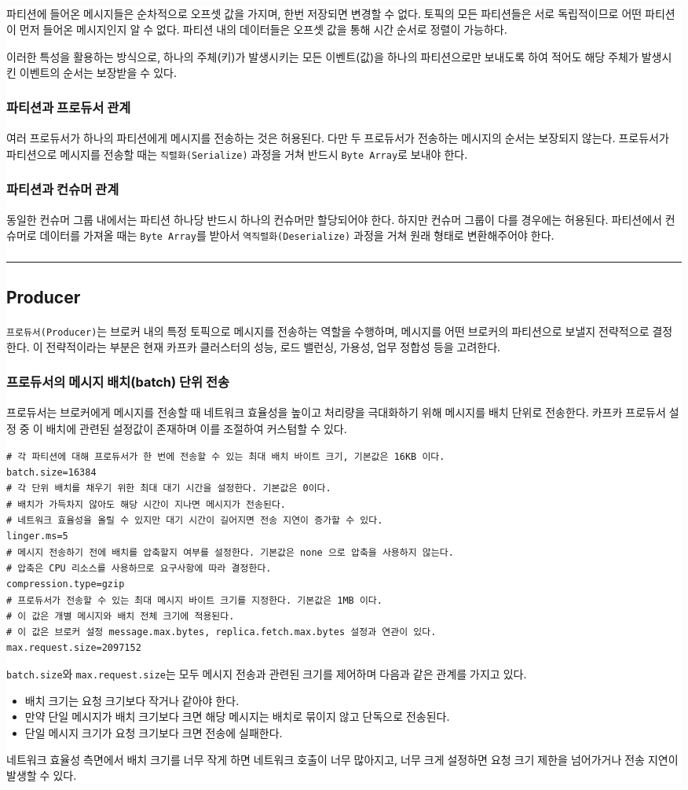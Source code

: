 파티션에 들어온 메시지들은 순차적으로 오프셋 값을 가지며, 한번 저장되면 변경할 수 없다. 토픽의 모든 파티션들은 서로 독립적이므로 어떤 파티션이 먼저 들어온 메시지인지 알 수 없다.
파티션 내의 데이터들은 오프셋 값을 통해 시간 순서로 정렬이 가능하다.

이러한 특성을 활용하는 방식으로, 하나의 주체(키)가 발생시키는 모든 이벤트(값)을 하나의 파티션으로만 보내도록 하여 적어도 해당 주체가 발생시킨 이벤트의 순서는 보장받을 수 있다.

### 파티션과 프로듀서 관계

여러 프로듀서가 하나의 파티션에게 메시지를 전송하는 것은 허용된다. 다만 두 프로듀서가 전송하는 메시지의 순서는 보장되지 않는다. 
프로듀서가 파티션으로 메시지를 전송할 때는 `직렬화(Serialize)` 과정을 거쳐 반드시 `Byte Array`로 보내야 한다. 

### 파티션과 컨슈머 관계

동일한 컨슈머 그룹 내에서는 파티션 하나당 반드시 하나의 컨슈머만 할당되어야 한다. 하지만 컨슈머 그룹이 다를 경우에는 허용된다. 
파티션에서 컨슈머로 데이터를 가져올 때는 `Byte Array`를 받아서 `역직렬화(Deserialize)` 과정을 거쳐 원래 형태로 변환해주어야 한다.

### 

---

## Producer

`프로듀서(Producer)`는 브로커 내의 특정 토픽으로 메시지를 전송하는 역할을 수행하며, 메시지를 어떤 브로커의 파티션으로 보낼지 전략적으로 결정한다.
이 전략적이라는 부분은 현재 카프카 클러스터의 성능, 로드 밸런싱, 가용성, 업무 정합성 등을 고려한다.

### 프로듀서의 메시지 배치(batch) 단위 전송

프로듀서는 브로커에게 메시지를 전송할 때 네트워크 효율성을 높이고 처리량을 극대화하기 위해 메시지를 배치 단위로 전송한다.
카프카 프로듀서 설정 중 이 배치에 관련된 설정값이 존재하며 이를 조절하여 커스텀할 수 있다.

```properties
# 각 파티션에 대해 프로듀서가 한 번에 전송할 수 있는 최대 배치 바이트 크기, 기본값은 16KB 이다.
batch.size=16384
# 각 단위 배치를 채우기 위한 최대 대기 시간을 설정한다. 기본값은 0이다.
# 배치가 가득차지 않아도 해당 시간이 지나면 메시지가 전송된다.
# 네트워크 효율성을 올릴 수 있지만 대기 시간이 길어지면 전송 지연이 증가할 수 있다.
linger.ms=5
# 메시지 전송하기 전에 배치를 압축할지 여부를 설정한다. 기본값은 none 으로 압축을 사용하지 않는다.
# 압축은 CPU 리소스를 사용하므로 요구사항에 따라 결정한다.
compression.type=gzip
# 프로듀서가 전송할 수 있는 최대 메시지 바이트 크기를 지정한다. 기본값은 1MB 이다.
# 이 값은 개별 메시지와 배치 전체 크기에 적용된다.
# 이 값은 브로커 설정 message.max.bytes, replica.fetch.max.bytes 설정과 연관이 있다.
max.request.size=2097152
```

`batch.size`와 `max.request.size`는 모두 메시지 전송과 관련된 크기를 제어하며 다음과 같은 관계를 가지고 있다.

- 배치 크기는 요청 크기보다 작거나 같아야 한다.
- 만약 단일 메시지가 배치 크기보다 크면 해당 메시지는 배치로 묶이지 않고 단독으로 전송된다.
- 단일 메시지 크기가 요청 크기보다 크면 전송에 실패한다.

네트워크 효율성 측면에서 배치 크기를 너무 작게 하면 네트워크 호출이 너무 많아지고, 너무 크게 설정하면 요청 크기 제한을 넘어가거나 전송 지연이 발생할 수 있다.
